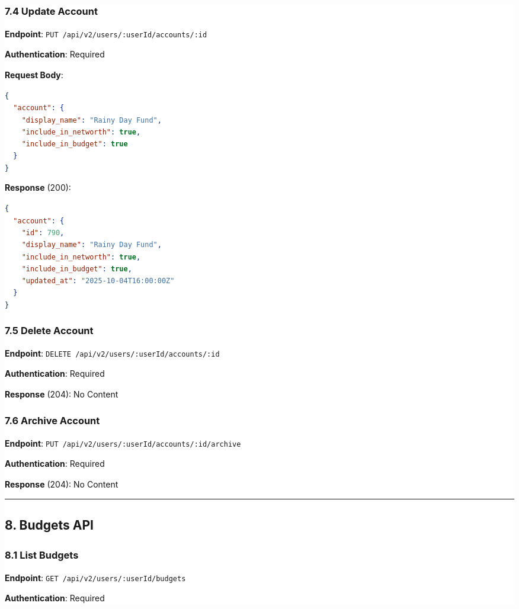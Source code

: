### 7.4 Update Account

**Endpoint**: `PUT /api/v2/users/:userId/accounts/:id`

**Authentication**: Required

**Request Body**:
```json
{
  "account": {
    "display_name": "Rainy Day Fund",
    "include_in_networth": true,
    "include_in_budget": true
  }
}
```

**Response** (200):
```json
{
  "account": {
    "id": 790,
    "display_name": "Rainy Day Fund",
    "include_in_networth": true,
    "include_in_budget": true,
    "updated_at": "2025-10-04T16:00:00Z"
  }
}
```

### 7.5 Delete Account

**Endpoint**: `DELETE /api/v2/users/:userId/accounts/:id`

**Authentication**: Required

**Response** (204): No Content

### 7.6 Archive Account

**Endpoint**: `PUT /api/v2/users/:userId/accounts/:id/archive`

**Authentication**: Required

**Response** (204): No Content

---

## 8. Budgets API

### 8.1 List Budgets

**Endpoint**: `GET /api/v2/users/:userId/budgets`

**Authentication**: Required
